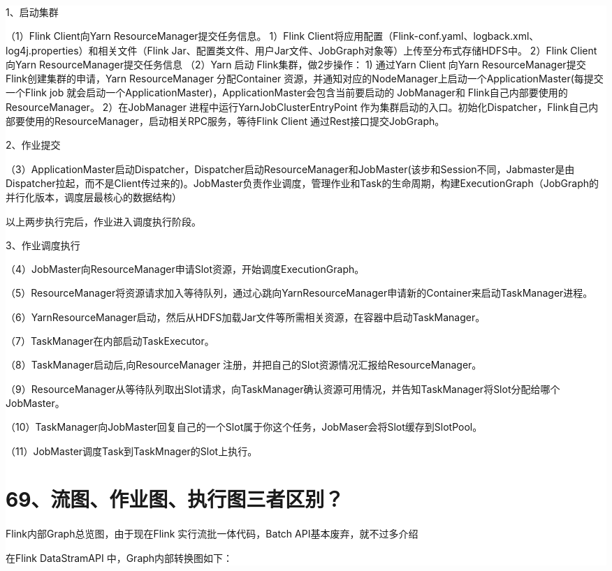 1、启动集群

（1）Flink Client向Yarn ResourceManager提交任务信息。
     1）Flink Client将应用配置（Flink-conf.yaml、logback.xml、log4j.properties）和相关文件（Flink Jar、配置类文件、用户Jar文件、JobGraph对象等）上传至分布式存储HDFS中。
     2）Flink Client向Yarn ResourceManager提交任务信息
（2）Yarn 启动 Flink集群，做2步操作：
     1) 通过Yarn Client 向Yarn  ResourceManager提交Flink创建集群的申请，Yarn ResourceManager 分配Container 资源，并通知对应的NodeManager上启动一个ApplicationMaster(每提交一个Flink job 就会启动一个ApplicationMaster)，ApplicationMaster会包含当前要启动的 JobManager和 Flink自己内部要使用的ResourceManager。
     2）在JobManager 进程中运行YarnJobClusterEntryPoint 作为集群启动的入口。初始化Dispatcher，Flink自己内部要使用的ResourceManager，启动相关RPC服务，等待Flink Client 通过Rest接口提交JobGraph。

2、作业提交

（3）ApplicationMaster启动Dispatcher，Dispatcher启动ResourceManager和JobMaster(该步和Session不同，Jabmaster是由Dispatcher拉起，而不是Client传过来的)。JobMaster负责作业调度，管理作业和Task的生命周期，构建ExecutionGraph（JobGraph的并行化版本，调度层最核心的数据结构）

以上两步执行完后，作业进入调度执行阶段。

3、作业调度执行

（4）JobMaster向ResourceManager申请Slot资源，开始调度ExecutionGraph。

（5）ResourceManager将资源请求加入等待队列，通过心跳向YarnResourceManager申请新的Container来启动TaskManager进程。

（6）YarnResourceManager启动，然后从HDFS加载Jar文件等所需相关资源，在容器中启动TaskManager。

（7）TaskManager在内部启动TaskExecutor。

（8）TaskManager启动后,向ResourceManager 注册，并把自己的Slot资源情况汇报给ResourceManager。

（9）ResourceManager从等待队列取出Slot请求，向TaskManager确认资源可用情况，并告知TaskManager将Slot分配给哪个JobMaster。

（10）TaskManager向JobMaster回复自己的一个Slot属于你这个任务，JobMaser会将Slot缓存到SlotPool。

（11）JobMaster调度Task到TaskMnager的Slot上执行。

# 69、流图、作业图、执行图三者区别？

Flink内部Graph总览图，由于现在Flink 实行流批一体代码，Batch API基本废弃，就不过多介绍

在Flink DataStramAPI 中，Graph内部转换图如下：
